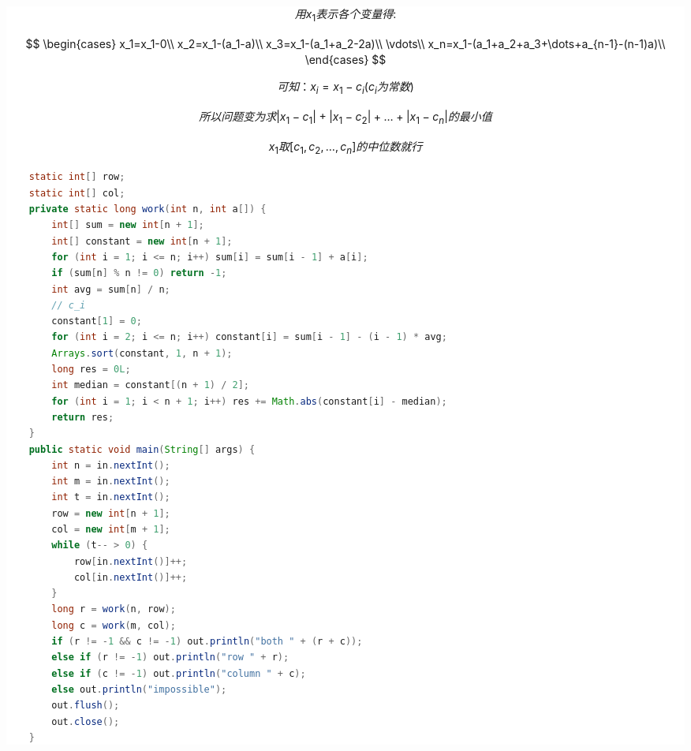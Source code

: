 $$
用x_1表示各个变量得:
$$

$$
\begin{cases}
x_1=x_1-0\\
x_2=x_1-(a_1-a)\\
x_3=x_1-(a_1+a_2-2a)\\
\vdots\\
x_n=x_1-(a_1+a_2+a_3+\dots+a_{n-1}-(n-1)a)\\
\end{cases}
$$

$$
可知：x_i=x_1-c_i(c_i为常数)
$$

$$
所以问题变为求|x_1-c_1|+|x_1-c_2|+\dots+|x_1-c_n|的最小值
$$

$$
x_1取[c_1,c_2,\dots,c_n]的中位数就行
$$

```java
    static int[] row;
    static int[] col;
    private static long work(int n, int a[]) {
        int[] sum = new int[n + 1];
        int[] constant = new int[n + 1];
        for (int i = 1; i <= n; i++) sum[i] = sum[i - 1] + a[i];
        if (sum[n] % n != 0) return -1;
        int avg = sum[n] / n;
        // c_i
        constant[1] = 0;
        for (int i = 2; i <= n; i++) constant[i] = sum[i - 1] - (i - 1) * avg;
        Arrays.sort(constant, 1, n + 1);
        long res = 0L;
        int median = constant[(n + 1) / 2];
        for (int i = 1; i < n + 1; i++) res += Math.abs(constant[i] - median);
        return res;
    }
    public static void main(String[] args) {
        int n = in.nextInt();
        int m = in.nextInt();
        int t = in.nextInt();
        row = new int[n + 1];
        col = new int[m + 1];
        while (t-- > 0) {
            row[in.nextInt()]++;
            col[in.nextInt()]++;
        }
        long r = work(n, row);
        long c = work(m, col);
        if (r != -1 && c != -1) out.println("both " + (r + c));
        else if (r != -1) out.println("row " + r);
        else if (c != -1) out.println("column " + c);
        else out.println("impossible");
        out.flush();
        out.close();
    }

```
